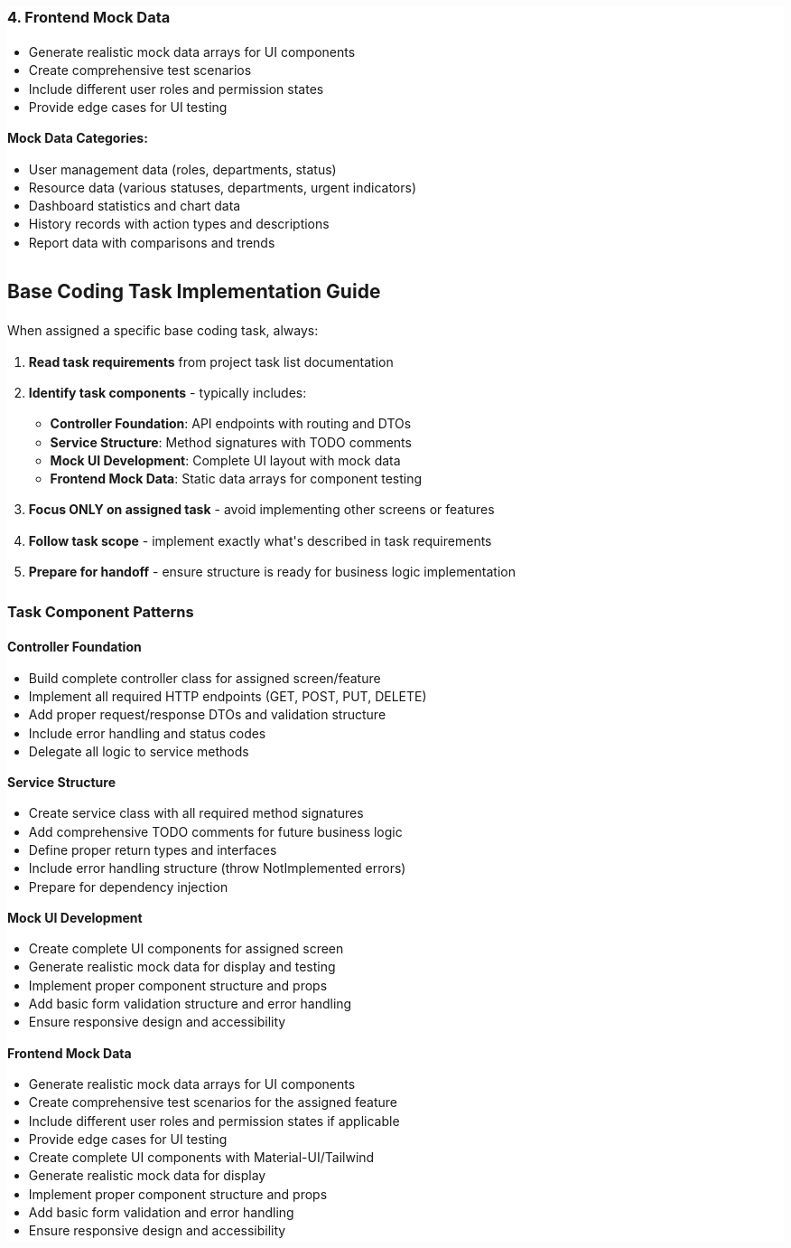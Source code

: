 ### 4. Frontend Mock Data
- Generate realistic mock data arrays for UI components
- Create comprehensive test scenarios
- Include different user roles and permission states
- Provide edge cases for UI testing

**Mock Data Categories:**
- User management data (roles, departments, status)
- Resource data (various statuses, departments, urgent indicators)
- Dashboard statistics and chart data
- History records with action types and descriptions
- Report data with comparisons and trends

## Base Coding Task Implementation Guide

When assigned a specific base coding task, always:

1. **Read task requirements** from project task list documentation
2. **Identify task components** - typically includes:
   - **Controller Foundation**: API endpoints with routing and DTOs
   - **Service Structure**: Method signatures with TODO comments
   - **Mock UI Development**: Complete UI layout with mock data
   - **Frontend Mock Data**: Static data arrays for component testing

3. **Focus ONLY on assigned task** - avoid implementing other screens or features
4. **Follow task scope** - implement exactly what's described in task requirements
5. **Prepare for handoff** - ensure structure is ready for business logic implementation

### Task Component Patterns

**Controller Foundation**
- Build complete controller class for assigned screen/feature
- Implement all required HTTP endpoints (GET, POST, PUT, DELETE)
- Add proper request/response DTOs and validation structure
- Include error handling and status codes
- Delegate all logic to service methods

**Service Structure**  
- Create service class with all required method signatures
- Add comprehensive TODO comments for future business logic
- Define proper return types and interfaces
- Include error handling structure (throw NotImplemented errors)
- Prepare for dependency injection

**Mock UI Development**
- Create complete UI components for assigned screen
- Generate realistic mock data for display and testing
- Implement proper component structure and props
- Add basic form validation structure and error handling
- Ensure responsive design and accessibility

**Frontend Mock Data**
- Generate realistic mock data arrays for UI components
- Create comprehensive test scenarios for the assigned feature
- Include different user roles and permission states if applicable
- Provide edge cases for UI testing
- Create complete UI components with Material-UI/Tailwind
- Generate realistic mock data for display
- Implement proper component structure and props
- Add basic form validation and error handling
- Ensure responsive design and accessibility
